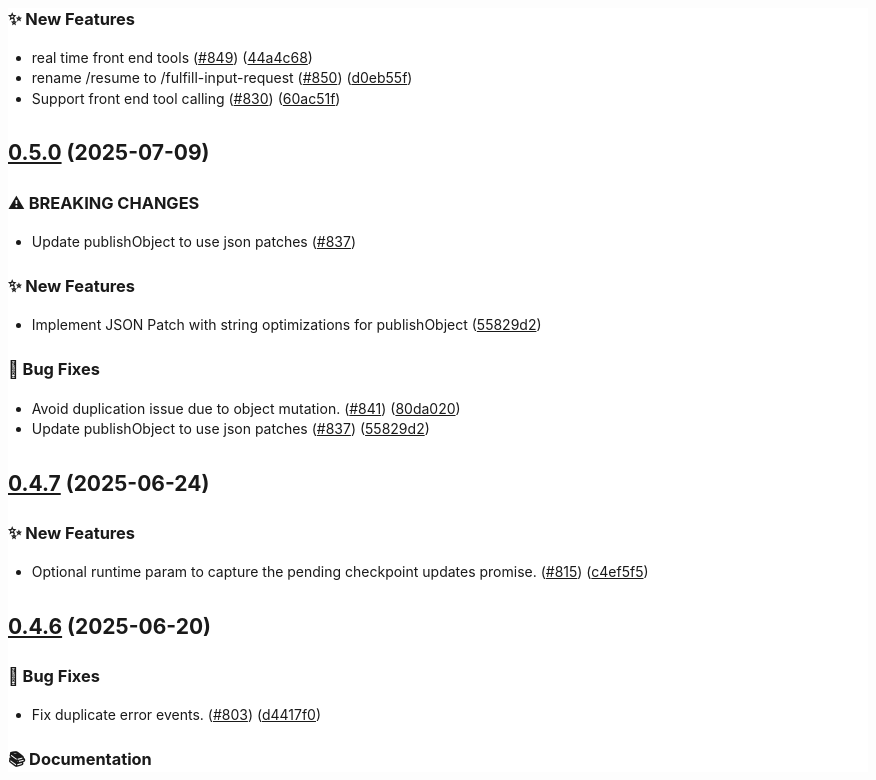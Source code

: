 
### ✨ New Features

* real time front end tools ([#849](https://github.com/gensx-inc/gensx/issues/849)) ([44a4c68](https://github.com/gensx-inc/gensx/commit/44a4c681faa25505823617dd0b7449cf7f609893))
* rename /resume to /fulfill-input-request ([#850](https://github.com/gensx-inc/gensx/issues/850)) ([d0eb55f](https://github.com/gensx-inc/gensx/commit/d0eb55f839e28376badc00da55f2810e6312a7d1))
* Support front end tool calling ([#830](https://github.com/gensx-inc/gensx/issues/830)) ([60ac51f](https://github.com/gensx-inc/gensx/commit/60ac51ffc9d139a9bd2a9fb6015dc40292634c60))

## [0.5.0](https://github.com/gensx-inc/gensx/compare/gensx-core-v0.4.7...gensx-core-v0.5.0) (2025-07-09)


### ⚠ BREAKING CHANGES

* Update publishObject to use json patches ([#837](https://github.com/gensx-inc/gensx/issues/837))

### ✨ New Features

* Implement JSON Patch with string optimizations for publishObject ([55829d2](https://github.com/gensx-inc/gensx/commit/55829d2a49b50d11d9a5748b34cce6e8302c1763))


### 🐛 Bug Fixes

* Avoid duplication issue due to object mutation. ([#841](https://github.com/gensx-inc/gensx/issues/841)) ([80da020](https://github.com/gensx-inc/gensx/commit/80da020fdef5273d7c9a5acab3d7ee07ada5b1b4))
* Update publishObject to use json patches ([#837](https://github.com/gensx-inc/gensx/issues/837)) ([55829d2](https://github.com/gensx-inc/gensx/commit/55829d2a49b50d11d9a5748b34cce6e8302c1763))

## [0.4.7](https://github.com/gensx-inc/gensx/compare/gensx-core-v0.4.6...gensx-core-v0.4.7) (2025-06-24)


### ✨ New Features

* Optional runtime param to capture the pending checkpoint updates promise. ([#815](https://github.com/gensx-inc/gensx/issues/815)) ([c4ef5f5](https://github.com/gensx-inc/gensx/commit/c4ef5f5699610659352458feb197148b841043fc))

## [0.4.6](https://github.com/gensx-inc/gensx/compare/gensx-core-v0.4.5...gensx-core-v0.4.6) (2025-06-20)


### 🐛 Bug Fixes

* Fix duplicate error events. ([#803](https://github.com/gensx-inc/gensx/issues/803)) ([d4417f0](https://github.com/gensx-inc/gensx/commit/d4417f0de5fd5d8cbdebabefd626d69398e0686b))


### 📚 Documentation
